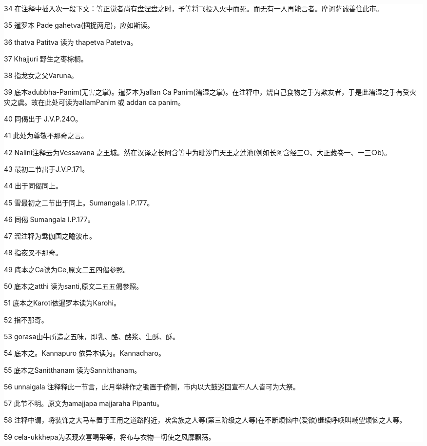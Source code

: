 34 在注释中插入次一段下文：等正觉者尚有盘涅盘之时，予等将飞投入火中而死。而无有一人再能言者。摩诃萨诚善住此市。

35 暹罗本 Pade gahetva(掴捉两足)，应如斯读。

36 thatva Patitva 读为 thapetva Patetva。

37 Khajjuri 野生之枣棕榈。

38 指龙女之父Varuna。

39 底本adubbha-Panim(无害之掌)。暹罗本为allan Ca Panim(濡湿之掌)。在注释中，烧自己食物之手为欺友者，于是此濡湿之手有受火灾之虞。故在此处可读为allamPanim 或 addan ca panim。

40 同偈出于 J.V.P.24O。

41 此处为尊敬不那奇之言。

42 Nalini注释云为Vessavana 之王城。然在汉译之长阿含等中为毗沙门天王之莲池(例如长阿含经三○、大正藏卷一、一三○b)。

43 最初二节出于J.V.P.171。

44 出于同偈同上。

45 雪最初之二节出于同上。Sumangala I.P.177。

46 同偈 Sumangala I.P.177。

47 溜注释为鸯伽国之瞻波市。

48 指夜叉不那奇。

49 底本之Ca读为Ce,原文二五四偈参照。

50 底本之atthi 读为santi,原文二五五偈参照。

51 底本之Karoti依暹罗本读为Karohi。

52 指不那奇。

53 gorasa由牛所造之五味，即乳、酪、酪浆、生酥、酥。

54 底本之。Kannapuro 依异本读为。Kannadharo。

55 底本之Sanitthanam 读为Sannitthanam。

56 unnaigala 注释释此一节言，此月举耕作之锄置于傍侧，市内以大鼓巡回宣布人人皆可为大祭。

57 此节不明。原文为amajjapa majjaraha Pipantu。

58 注释中谓，将装饰之大马车置于王用之道路附近，吠舍族之人等(第三阶级之人等)在不断烦恼中(爱欲)继续呼唤叫喊望烦恼之人等。

59 cela-ukkhepa为表现欢喜喝采等，将布与衣物一切使之风靡飘荡。